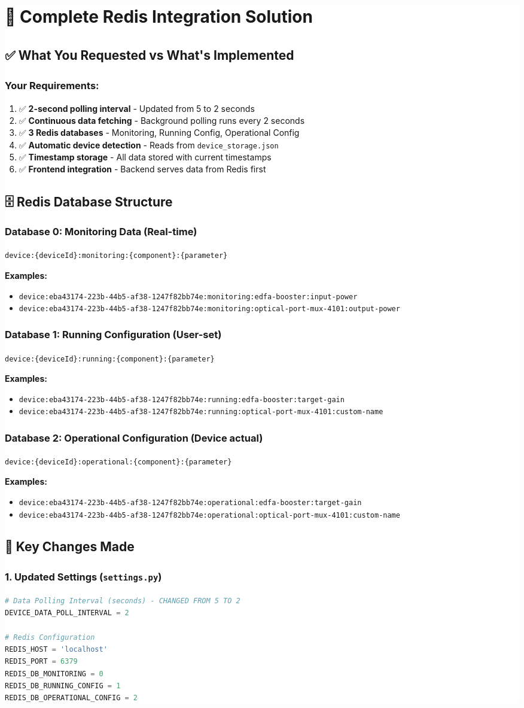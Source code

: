 # 🎯 Complete Redis Integration Solution

## ✅ **What You Requested vs What's Implemented**

### **Your Requirements:**
1. ✅ **2-second polling interval** - Updated from 5 to 2 seconds
2. ✅ **Continuous data fetching** - Background polling runs every 2 seconds
3. ✅ **3 Redis databases** - Monitoring, Running Config, Operational Config
4. ✅ **Automatic device detection** - Reads from `device_storage.json`
5. ✅ **Timestamp storage** - All data stored with current timestamps
6. ✅ **Frontend integration** - Backend serves data from Redis first

## 🗄️ **Redis Database Structure**

### **Database 0: Monitoring Data (Real-time)**
```
device:{deviceId}:monitoring:{component}:{parameter}
```
**Examples:**
- `device:eba43174-223b-44b5-af38-1247f82bb74e:monitoring:edfa-booster:input-power`
- `device:eba43174-223b-44b5-af38-1247f82bb74e:monitoring:optical-port-mux-4101:output-power`

### **Database 1: Running Configuration (User-set)**
```
device:{deviceId}:running:{component}:{parameter}
```
**Examples:**
- `device:eba43174-223b-44b5-af38-1247f82bb74e:running:edfa-booster:target-gain`
- `device:eba43174-223b-44b5-af38-1247f82bb74e:running:optical-port-mux-4101:custom-name`

### **Database 2: Operational Configuration (Device actual)**
```
device:{deviceId}:operational:{component}:{parameter}
```
**Examples:**
- `device:eba43174-223b-44b5-af38-1247f82bb74e:operational:edfa-booster:target-gain`
- `device:eba43174-223b-44b5-af38-1247f82bb74e:operational:optical-port-mux-4101:custom-name`

## 🔧 **Key Changes Made**

### **1. Updated Settings (`settings.py`)**
```python
# Data Polling Interval (seconds) - CHANGED FROM 5 TO 2
DEVICE_DATA_POLL_INTERVAL = 2

# Redis Configuration
REDIS_HOST = 'localhost'
REDIS_PORT = 6379
REDIS_DB_MONITORING = 0
REDIS_DB_RUNNING_CONFIG = 1
REDIS_DB_OPERATIONAL_CONFIG = 2
```

